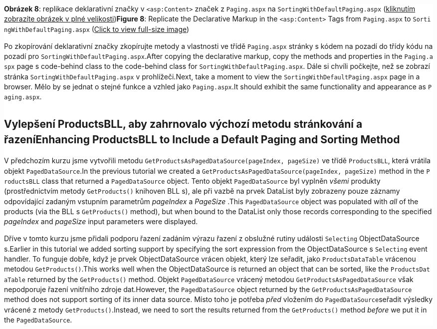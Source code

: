 <span data-ttu-id="e6d3e-203">**Obrázek 8**: replikace deklarativní značky v `<asp:Content>` značek z `Paging.aspx` na `SortingWithDefaultPaging.aspx` ([kliknutím zobrazíte obrázek v plné velikosti](sorting-data-in-a-datalist-or-repeater-control-vb/_static/image22.png))</span><span class="sxs-lookup"><span data-stu-id="e6d3e-203">**Figure 8**: Replicate the Declarative Markup in the `<asp:Content>` Tags from `Paging.aspx` to `SortingWithDefaultPaging.aspx` ([Click to view full-size image](sorting-data-in-a-datalist-or-repeater-control-vb/_static/image22.png))</span></span>

<span data-ttu-id="e6d3e-204">Po zkopírování deklarativní značky zkopírujte metody a vlastnosti ve třídě `Paging.aspx` stránky s kódem na pozadí do třídy kódu na pozadí pro `SortingWithDefaultPaging.aspx`.</span><span class="sxs-lookup"><span data-stu-id="e6d3e-204">After copying the declarative markup, copy the methods and properties in the `Paging.aspx` page s code-behind class to the code-behind class for `SortingWithDefaultPaging.aspx`.</span></span> <span data-ttu-id="e6d3e-205">Dále si chvíli počkejte, než se zobrazí stránka `SortingWithDefaultPaging.aspx` v prohlížeči.</span><span class="sxs-lookup"><span data-stu-id="e6d3e-205">Next, take a moment to view the `SortingWithDefaultPaging.aspx` page in a browser.</span></span> <span data-ttu-id="e6d3e-206">Mělo by se jednat o stejné funkce a vzhled jako `Paging.aspx`.</span><span class="sxs-lookup"><span data-stu-id="e6d3e-206">It should exhibit the same functionality and appearance as `Paging.aspx`.</span></span>

## <a name="enhancing-productsbll-to-include-a-default-paging-and-sorting-method"></a><span data-ttu-id="e6d3e-207">Vylepšení ProductsBLL, aby zahrnovalo výchozí metodu stránkování a řazení</span><span class="sxs-lookup"><span data-stu-id="e6d3e-207">Enhancing ProductsBLL to Include a Default Paging and Sorting Method</span></span>

<span data-ttu-id="e6d3e-208">V předchozím kurzu jsme vytvořili metodu `GetProductsAsPagedDataSource(pageIndex, pageSize)` ve třídě `ProductsBLL`, která vrátila objekt `PagedDataSource`.</span><span class="sxs-lookup"><span data-stu-id="e6d3e-208">In the previous tutorial we created a `GetProductsAsPagedDataSource(pageIndex, pageSize)` method in the `ProductsBLL` class that returned a `PagedDataSource` object.</span></span> <span data-ttu-id="e6d3e-209">Tento objekt `PagedDataSource` byl vyplněn *všemi* produkty (prostřednictvím metody `GetProducts()` knihoven BLL s), ale při vazbě na prvek DataList byly zobrazeny pouze záznamy odpovídající zadaným vstupním parametrům *pageIndex* a *PageSize* .</span><span class="sxs-lookup"><span data-stu-id="e6d3e-209">This `PagedDataSource` object was populated with *all* of the products (via the BLL s `GetProducts()` method), but when bound to the DataList only those records corresponding to the specified *pageIndex* and *pageSize* input parameters were displayed.</span></span>

<span data-ttu-id="e6d3e-210">Dříve v tomto kurzu jsme přidali podporu řazení zadáním výrazu řazení z obslužné rutiny události `Selecting` ObjectDataSource s.</span><span class="sxs-lookup"><span data-stu-id="e6d3e-210">Earlier in this tutorial we added sorting support by specifying the sort expression from the ObjectDataSource s `Selecting` event handler.</span></span> <span data-ttu-id="e6d3e-211">To funguje dobře, když je prvek ObjectDataSource vrácen objekt, který lze seřadit, jako `ProductsDataTable` vrácenou metodou `GetProducts()`.</span><span class="sxs-lookup"><span data-stu-id="e6d3e-211">This works well when the ObjectDataSource is returned an object that can be sorted, like the `ProductsDataTable` returned by the `GetProducts()` method.</span></span> <span data-ttu-id="e6d3e-212">Objekt `PagedDataSource` vrácený metodou `GetProductsAsPagedDataSource` však nepodporuje řazení vnitřního zdroje dat.</span><span class="sxs-lookup"><span data-stu-id="e6d3e-212">However, the `PagedDataSource` object returned by the `GetProductsAsPagedDataSource` method does not support sorting of its inner data source.</span></span> <span data-ttu-id="e6d3e-213">Místo toho je potřeba *před* vložením do `PagedDataSource`seřadit výsledky vrácené z metody `GetProducts()`.</span><span class="sxs-lookup"><span data-stu-id="e6d3e-213">Instead, we need to sort the results returned from the `GetProducts()` method *before* we put it in the `PagedDataSource`.</span></span>
